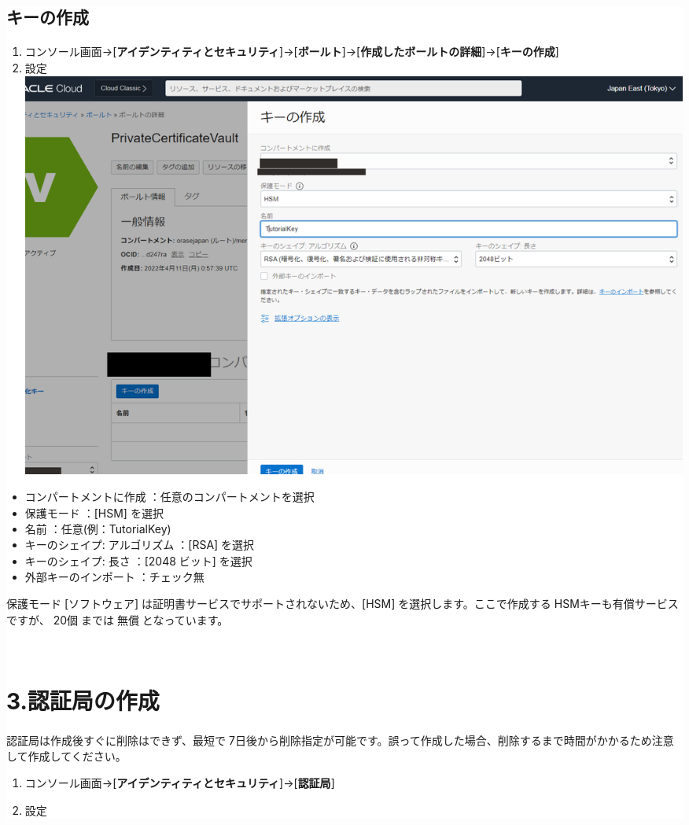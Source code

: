 
## キーの作成
1. コンソール画面→[**アイデンティティとセキュリティ**]→[**ボールト**]→[**作成したボールトの詳細**]→[**キーの作成**]
2. 設定
![画面ショット03](03.png)
- コンパートメントに作成 ：任意のコンパートメントを選択
- 保護モード ：[HSM] を選択
- 名前 ：任意(例：TutorialKey)
- キーのシェイプ: アルゴリズム ：[RSA] を選択
- キーのシェイプ: 長さ ：[2048 ビット] を選択
- 外部キーのインポート ：チェック無


保護モード [ソフトウェア] は証明書サービスでサポートされないため、[HSM] を選択します。ここで作成する HSMキーも有償サービスですが、 20個 までは 無償 となっています。

<br>

# 3.認証局の作成
認証局は作成後すぐに削除はできず、最短で 7日後から削除指定が可能です。誤って作成した場合、削除するまで時間がかかるため注意して作成してください。

1. コンソール画面→[**アイデンティティとセキュリティ**]→[**認証局**]

2. 設定